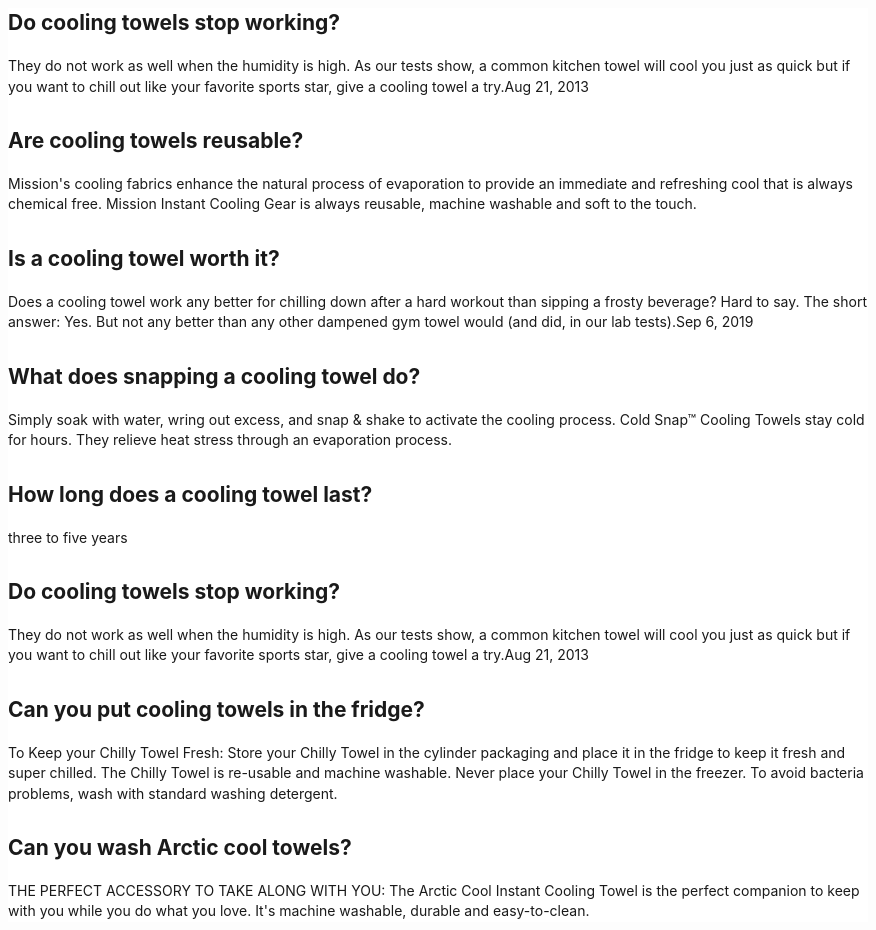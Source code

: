 ## Do cooling towels stop working?
They do not work as well when the humidity is high. As our tests show, a common kitchen towel will cool you just as quick but if you want to chill out like your favorite sports star, give a cooling towel a try.Aug 21, 2013

## Are cooling towels reusable?
Mission's cooling fabrics enhance the natural process of evaporation to provide an immediate and refreshing cool that is always chemical free. Mission Instant Cooling Gear is always reusable, machine washable and soft to the touch.

## Is a cooling towel worth it?
Does a cooling towel work any better for chilling down after a hard workout than sipping a frosty beverage? Hard to say. The short answer: Yes. But not any better than any other dampened gym towel would (and did, in our lab tests).Sep 6, 2019

## What does snapping a cooling towel do?
Simply soak with water, wring out excess, and snap & shake to activate the cooling process. Cold Snap™ Cooling Towels stay cold for hours. They relieve heat stress through an evaporation process.

## How long does a cooling towel last?
three to five years

## Do cooling towels stop working?
They do not work as well when the humidity is high. As our tests show, a common kitchen towel will cool you just as quick but if you want to chill out like your favorite sports star, give a cooling towel a try.Aug 21, 2013

## Can you put cooling towels in the fridge?
To Keep your Chilly Towel Fresh: Store your Chilly Towel in the cylinder packaging and place it in the fridge to keep it fresh and super chilled. The Chilly Towel is re-usable and machine washable. Never place your Chilly Towel in the freezer. To avoid bacteria problems, wash with standard washing detergent.

## Can you wash Arctic cool towels?
THE PERFECT ACCESSORY TO TAKE ALONG WITH YOU: The Arctic Cool Instant Cooling Towel is the perfect companion to keep with you while you do what you love. It's machine washable, durable and easy-to-clean.

